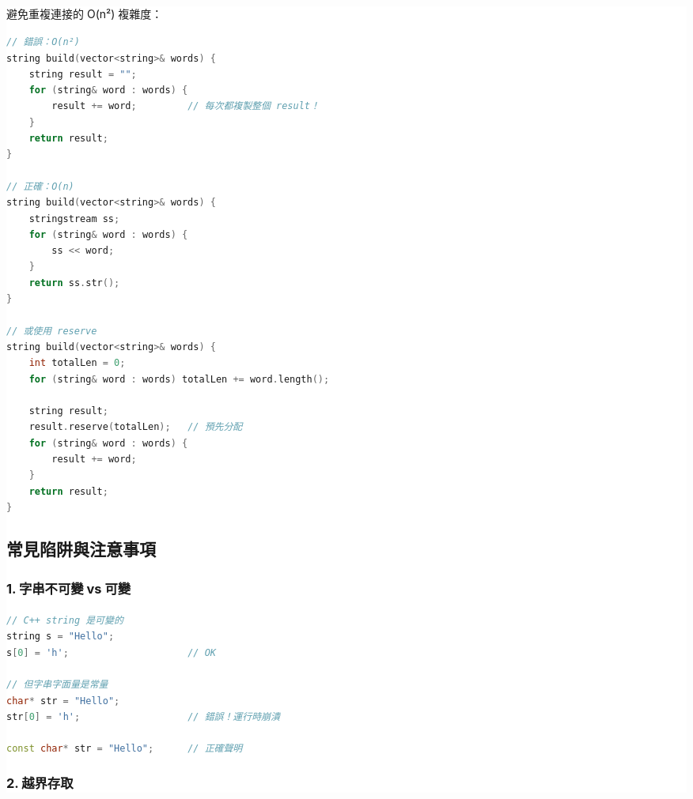 避免重複連接的 O(n²) 複雜度：

```cpp
// 錯誤：O(n²)
string build(vector<string>& words) {
    string result = "";
    for (string& word : words) {
        result += word;         // 每次都複製整個 result！
    }
    return result;
}

// 正確：O(n)
string build(vector<string>& words) {
    stringstream ss;
    for (string& word : words) {
        ss << word;
    }
    return ss.str();
}

// 或使用 reserve
string build(vector<string>& words) {
    int totalLen = 0;
    for (string& word : words) totalLen += word.length();

    string result;
    result.reserve(totalLen);   // 預先分配
    for (string& word : words) {
        result += word;
    }
    return result;
}
```

## 常見陷阱與注意事項

### 1. 字串不可變 vs 可變

```cpp
// C++ string 是可變的
string s = "Hello";
s[0] = 'h';                     // OK

// 但字串字面量是常量
char* str = "Hello";
str[0] = 'h';                   // 錯誤！運行時崩潰

const char* str = "Hello";      // 正確聲明
```

### 2. 越界存取
